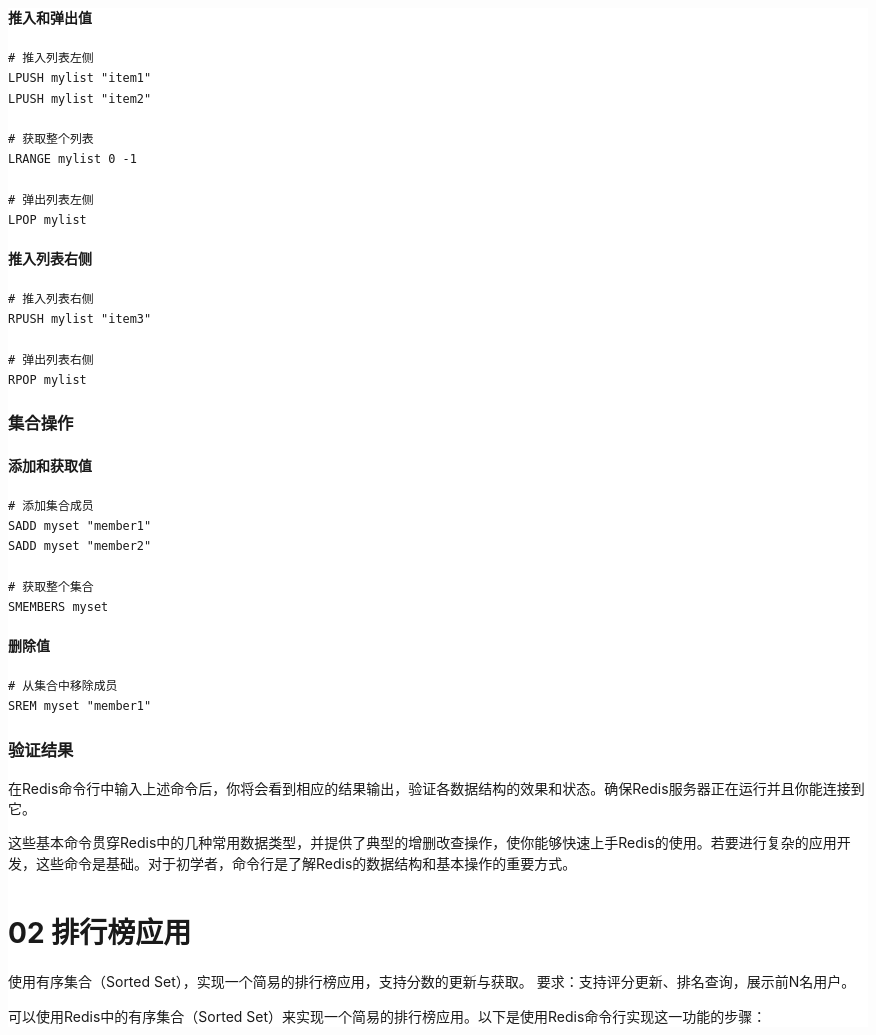 #### 推入和弹出值
```shell
# 推入列表左侧
LPUSH mylist "item1"
LPUSH mylist "item2"

# 获取整个列表
LRANGE mylist 0 -1

# 弹出列表左侧
LPOP mylist
```

#### 推入列表右侧
```shell
# 推入列表右侧
RPUSH mylist "item3"

# 弹出列表右侧
RPOP mylist
```

### 集合操作

#### 添加和获取值
```shell
# 添加集合成员
SADD myset "member1"
SADD myset "member2"

# 获取整个集合
SMEMBERS myset
```

#### 删除值
```shell
# 从集合中移除成员
SREM myset "member1"
```

### 验证结果

在Redis命令行中输入上述命令后，你将会看到相应的结果输出，验证各数据结构的效果和状态。确保Redis服务器正在运行并且你能连接到它。

这些基本命令贯穿Redis中的几种常用数据类型，并提供了典型的增删改查操作，使你能够快速上手Redis的使用。若要进行复杂的应用开发，这些命令是基础。对于初学者，命令行是了解Redis的数据结构和基本操作的重要方式。

# 02 排行榜应用

使用有序集合（Sorted Set），实现一个简易的排行榜应用，支持分数的更新与获取。
要求：支持评分更新、排名查询，展示前N名用户。

可以使用Redis中的有序集合（Sorted Set）来实现一个简易的排行榜应用。以下是使用Redis命令行实现这一功能的步骤：
